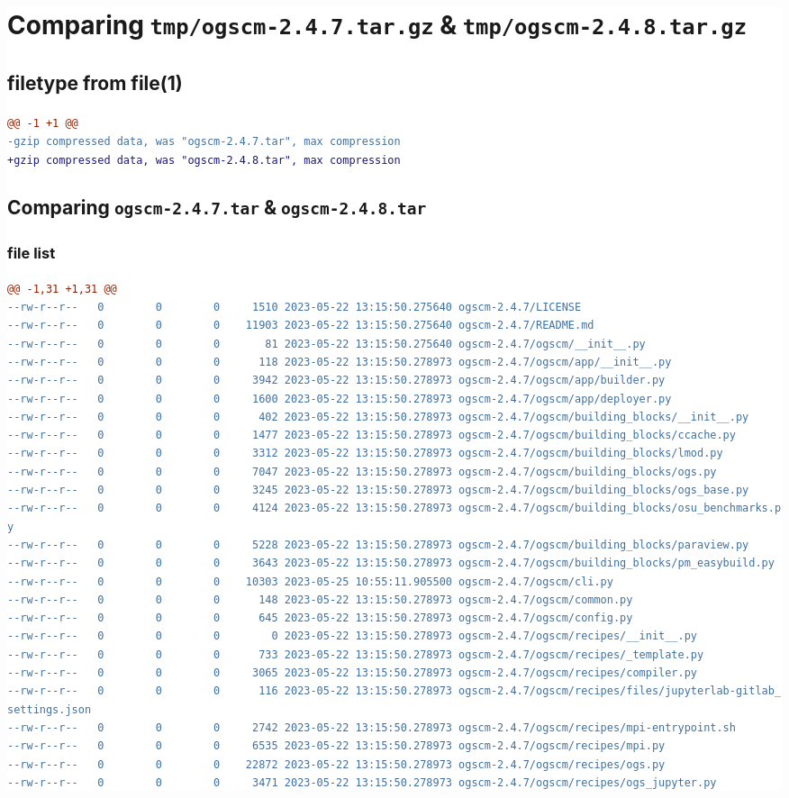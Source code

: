 # Comparing `tmp/ogscm-2.4.7.tar.gz` & `tmp/ogscm-2.4.8.tar.gz`

## filetype from file(1)

```diff
@@ -1 +1 @@
-gzip compressed data, was "ogscm-2.4.7.tar", max compression
+gzip compressed data, was "ogscm-2.4.8.tar", max compression
```

## Comparing `ogscm-2.4.7.tar` & `ogscm-2.4.8.tar`

### file list

```diff
@@ -1,31 +1,31 @@
--rw-r--r--   0        0        0     1510 2023-05-22 13:15:50.275640 ogscm-2.4.7/LICENSE
--rw-r--r--   0        0        0    11903 2023-05-22 13:15:50.275640 ogscm-2.4.7/README.md
--rw-r--r--   0        0        0       81 2023-05-22 13:15:50.275640 ogscm-2.4.7/ogscm/__init__.py
--rw-r--r--   0        0        0      118 2023-05-22 13:15:50.278973 ogscm-2.4.7/ogscm/app/__init__.py
--rw-r--r--   0        0        0     3942 2023-05-22 13:15:50.278973 ogscm-2.4.7/ogscm/app/builder.py
--rw-r--r--   0        0        0     1600 2023-05-22 13:15:50.278973 ogscm-2.4.7/ogscm/app/deployer.py
--rw-r--r--   0        0        0      402 2023-05-22 13:15:50.278973 ogscm-2.4.7/ogscm/building_blocks/__init__.py
--rw-r--r--   0        0        0     1477 2023-05-22 13:15:50.278973 ogscm-2.4.7/ogscm/building_blocks/ccache.py
--rw-r--r--   0        0        0     3312 2023-05-22 13:15:50.278973 ogscm-2.4.7/ogscm/building_blocks/lmod.py
--rw-r--r--   0        0        0     7047 2023-05-22 13:15:50.278973 ogscm-2.4.7/ogscm/building_blocks/ogs.py
--rw-r--r--   0        0        0     3245 2023-05-22 13:15:50.278973 ogscm-2.4.7/ogscm/building_blocks/ogs_base.py
--rw-r--r--   0        0        0     4124 2023-05-22 13:15:50.278973 ogscm-2.4.7/ogscm/building_blocks/osu_benchmarks.py
--rw-r--r--   0        0        0     5228 2023-05-22 13:15:50.278973 ogscm-2.4.7/ogscm/building_blocks/paraview.py
--rw-r--r--   0        0        0     3643 2023-05-22 13:15:50.278973 ogscm-2.4.7/ogscm/building_blocks/pm_easybuild.py
--rw-r--r--   0        0        0    10303 2023-05-25 10:55:11.905500 ogscm-2.4.7/ogscm/cli.py
--rw-r--r--   0        0        0      148 2023-05-22 13:15:50.278973 ogscm-2.4.7/ogscm/common.py
--rw-r--r--   0        0        0      645 2023-05-22 13:15:50.278973 ogscm-2.4.7/ogscm/config.py
--rw-r--r--   0        0        0        0 2023-05-22 13:15:50.278973 ogscm-2.4.7/ogscm/recipes/__init__.py
--rw-r--r--   0        0        0      733 2023-05-22 13:15:50.278973 ogscm-2.4.7/ogscm/recipes/_template.py
--rw-r--r--   0        0        0     3065 2023-05-22 13:15:50.278973 ogscm-2.4.7/ogscm/recipes/compiler.py
--rw-r--r--   0        0        0      116 2023-05-22 13:15:50.278973 ogscm-2.4.7/ogscm/recipes/files/jupyterlab-gitlab_settings.json
--rw-r--r--   0        0        0     2742 2023-05-22 13:15:50.278973 ogscm-2.4.7/ogscm/recipes/mpi-entrypoint.sh
--rw-r--r--   0        0        0     6535 2023-05-22 13:15:50.278973 ogscm-2.4.7/ogscm/recipes/mpi.py
--rw-r--r--   0        0        0    22872 2023-05-22 13:15:50.278973 ogscm-2.4.7/ogscm/recipes/ogs.py
--rw-r--r--   0        0        0     3471 2023-05-22 13:15:50.278973 ogscm-2.4.7/ogscm/recipes/ogs_jupyter.py
```